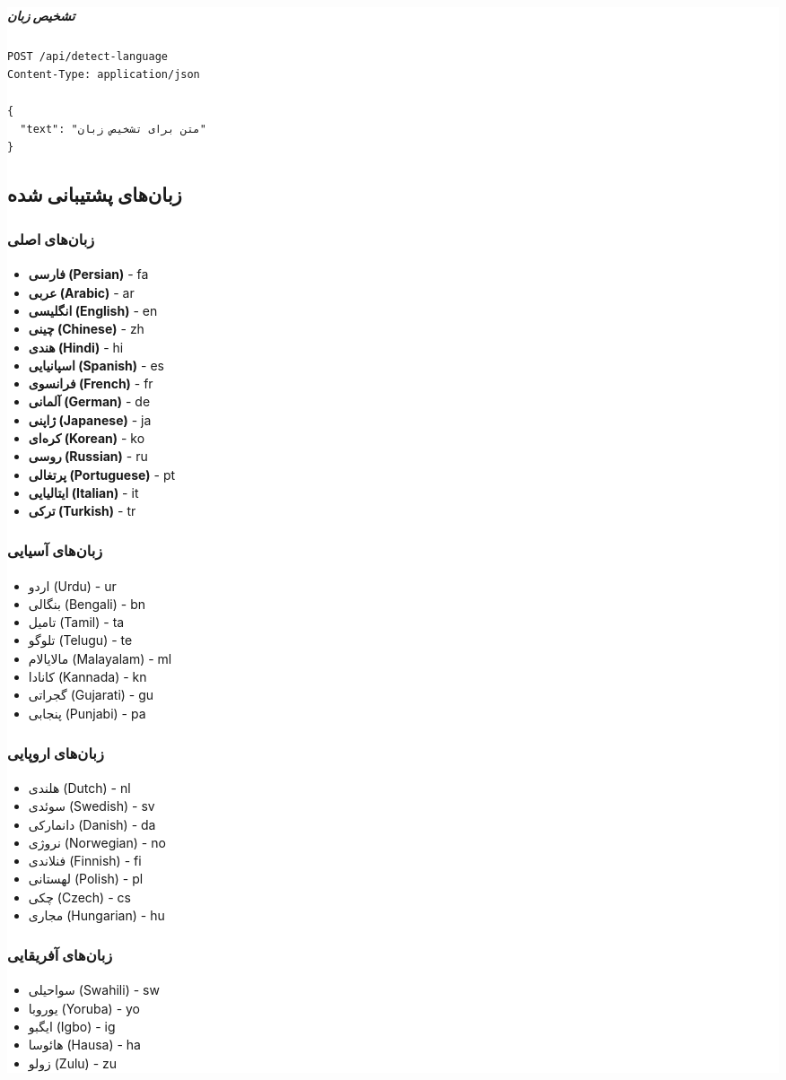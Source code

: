 ##### تشخیص زبان
```http
POST /api/detect-language
Content-Type: application/json

{
  "text": "متن برای تشخیص زبان"
}
```

## زبان‌های پشتیبانی شده

### زبان‌های اصلی
- **فارسی (Persian)** - fa
- **عربی (Arabic)** - ar
- **انگلیسی (English)** - en
- **چینی (Chinese)** - zh
- **هندی (Hindi)** - hi
- **اسپانیایی (Spanish)** - es
- **فرانسوی (French)** - fr
- **آلمانی (German)** - de
- **ژاپنی (Japanese)** - ja
- **کره‌ای (Korean)** - ko
- **روسی (Russian)** - ru
- **پرتغالی (Portuguese)** - pt
- **ایتالیایی (Italian)** - it
- **ترکی (Turkish)** - tr

### زبان‌های آسیایی
- اردو (Urdu) - ur
- بنگالی (Bengali) - bn
- تامیل (Tamil) - ta
- تلوگو (Telugu) - te
- مالایالام (Malayalam) - ml
- کانادا (Kannada) - kn
- گجراتی (Gujarati) - gu
- پنجابی (Punjabi) - pa

### زبان‌های اروپایی
- هلندی (Dutch) - nl
- سوئدی (Swedish) - sv
- دانمارکی (Danish) - da
- نروژی (Norwegian) - no
- فنلاندی (Finnish) - fi
- لهستانی (Polish) - pl
- چکی (Czech) - cs
- مجاری (Hungarian) - hu

### زبان‌های آفریقایی
- سواحیلی (Swahili) - sw
- یوروبا (Yoruba) - yo
- ایگبو (Igbo) - ig
- هائوسا (Hausa) - ha
- زولو (Zulu) - zu
